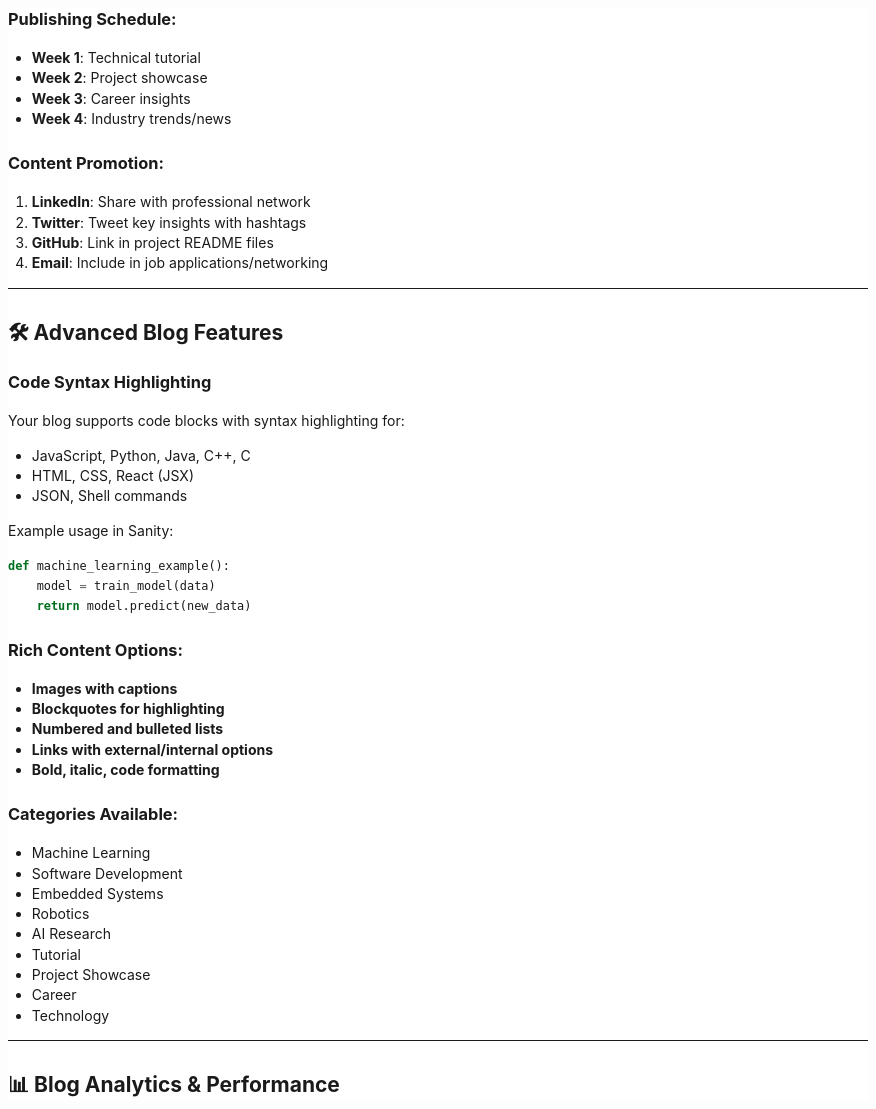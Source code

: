### **Publishing Schedule:**
- **Week 1**: Technical tutorial
- **Week 2**: Project showcase
- **Week 3**: Career insights
- **Week 4**: Industry trends/news

### **Content Promotion:**
1. **LinkedIn**: Share with professional network
2. **Twitter**: Tweet key insights with hashtags
3. **GitHub**: Link in project README files
4. **Email**: Include in job applications/networking

---

## 🛠 Advanced Blog Features

### **Code Syntax Highlighting**
Your blog supports code blocks with syntax highlighting for:
- JavaScript, Python, Java, C++, C
- HTML, CSS, React (JSX)
- JSON, Shell commands

Example usage in Sanity:
```python
def machine_learning_example():
    model = train_model(data)
    return model.predict(new_data)
```

### **Rich Content Options:**
- **Images with captions**
- **Blockquotes for highlighting**
- **Numbered and bulleted lists**
- **Links with external/internal options**
- **Bold, italic, code formatting**

### **Categories Available:**
- Machine Learning
- Software Development  
- Embedded Systems
- Robotics
- AI Research
- Tutorial
- Project Showcase
- Career
- Technology

---

## 📊 Blog Analytics & Performance
